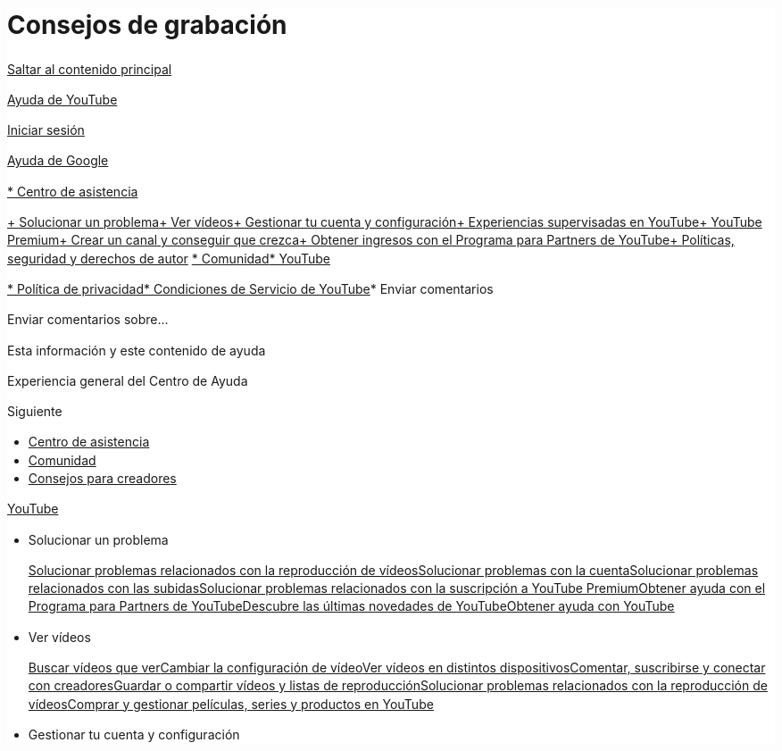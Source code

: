 # Consejos de grabación

[Saltar al contenido principal](#hcfe-content)

[Ayuda de YouTube](/youtube)

[Iniciar sesión](https://accounts.google.com/ServiceLogin?hl=es&passive=true&continue=http://support.google.com/youtube/answer/12340105%3Fsjid%3D11557296865847177507-EU&ec=GAZAdQ)

[Ayuda de Google](/)

[* Centro de asistencia](/youtube/?hl=es)

[+ Solucionar un problema](/youtube/topic/9257498?hl=es&ref_topic=3230811,3256124,)[+ Ver vídeos](/youtube/topic/9257500?hl=es&ref_topic=3230811,3256124,)[+ Gestionar tu cuenta y configuración](/youtube/topic/9257107?hl=es&ref_topic=3230811,3256124,)[+ Experiencias supervisadas en YouTube](/youtube/topic/10314939?hl=es&ref_topic=3230811,3256124,)[+ YouTube Premium](/youtube/topic/9257430?hl=es&ref_topic=3230811,3256124,)[+ Crear un canal y conseguir que crezca](/youtube/topic/9257610?hl=es&ref_topic=3230811,3256124,)[+ Obtener ingresos con el Programa para Partners de YouTube](/youtube/topic/9257986?hl=es&ref_topic=3230811,3256124,)[+ Políticas, seguridad y derechos de autor](/youtube/topic/6151248?hl=es&ref_topic=3230811,3256124,)
[* Comunidad](/youtube/community?hl=es&help_center_link=CImX8QUSH0NvbnNlam9zIGRlIGdyYWJhY2nDs24gLSBWw61kZW8)[* YouTube](//www.youtube.com/)

[* Política de privacidad](//www.google.com/intl/es/privacy.html)[* Condiciones de Servicio de YouTube](http://youtube.com/t/terms)* Enviar comentarios

Enviar comentarios sobre...

Esta información y este contenido de ayuda

Experiencia general del Centro de Ayuda

Siguiente

* [Centro de asistencia](/youtube/?hl=es)
* [Comunidad](/youtube/community?hl=es&help_center_link=CImX8QUSH0NvbnNlam9zIGRlIGdyYWJhY2nDs24gLSBWw61kZW8)
* [Consejos para creadores](/youtube/announcements/11909013)

[YouTube](//www.youtube.com/)

* Solucionar un problema

  [Solucionar problemas relacionados con la reproducción de vídeos](/youtube/topic/9257404?hl=es&ref_topic=9257498,3230811,3256124,)[Solucionar problemas con la cuenta](/youtube/topic/3024171?hl=es&ref_topic=9257498,3230811,3256124,)[Solucionar problemas relacionados con las subidas](/youtube/topic/2888603?hl=es&ref_topic=9257498,3230811,3256124,)[Solucionar problemas relacionados con la suscripción a YouTube Premium](/youtube/topic/9257117?hl=es&ref_topic=9257498,3230811,3256124,)[Obtener ayuda con el Programa para Partners de YouTube](/youtube/topic/9153641?hl=es&ref_topic=9257498,3230811,3256124,)[Descubre las últimas novedades de YouTube](/youtube/topic/13401449?hl=es&ref_topic=9257498,3230811,3256124,)[Obtener ayuda con YouTube](/youtube/topic/13343244?hl=es&ref_topic=9257498,3230811,3256124,)
* Ver vídeos

  [Buscar vídeos que ver](/youtube/topic/9257408?hl=es&ref_topic=9257500,3230811,3256124,)[Cambiar la configuración de vídeo](/youtube/topic/9257502?hl=es&ref_topic=9257500,3230811,3256124,)[Ver vídeos en distintos dispositivos](/youtube/topic/9257096?hl=es&ref_topic=9257500,3230811,3256124,)[Comentar, suscribirse y conectar con creadores](/youtube/topic/9257418?hl=es&ref_topic=9257500,3230811,3256124,)[Guardar o compartir vídeos y listas de reproducción](/youtube/topic/9257423?hl=es&ref_topic=9257500,3230811,3256124,)[Solucionar problemas relacionados con la reproducción de vídeos](/youtube/topic/9257404?hl=es&ref_topic=9257500,3230811,3256124,)[Comprar y gestionar películas, series y productos en YouTube](/youtube/topic/9257105?hl=es&ref_topic=9257500,3230811,3256124,)
* Gestionar tu cuenta y configuración
